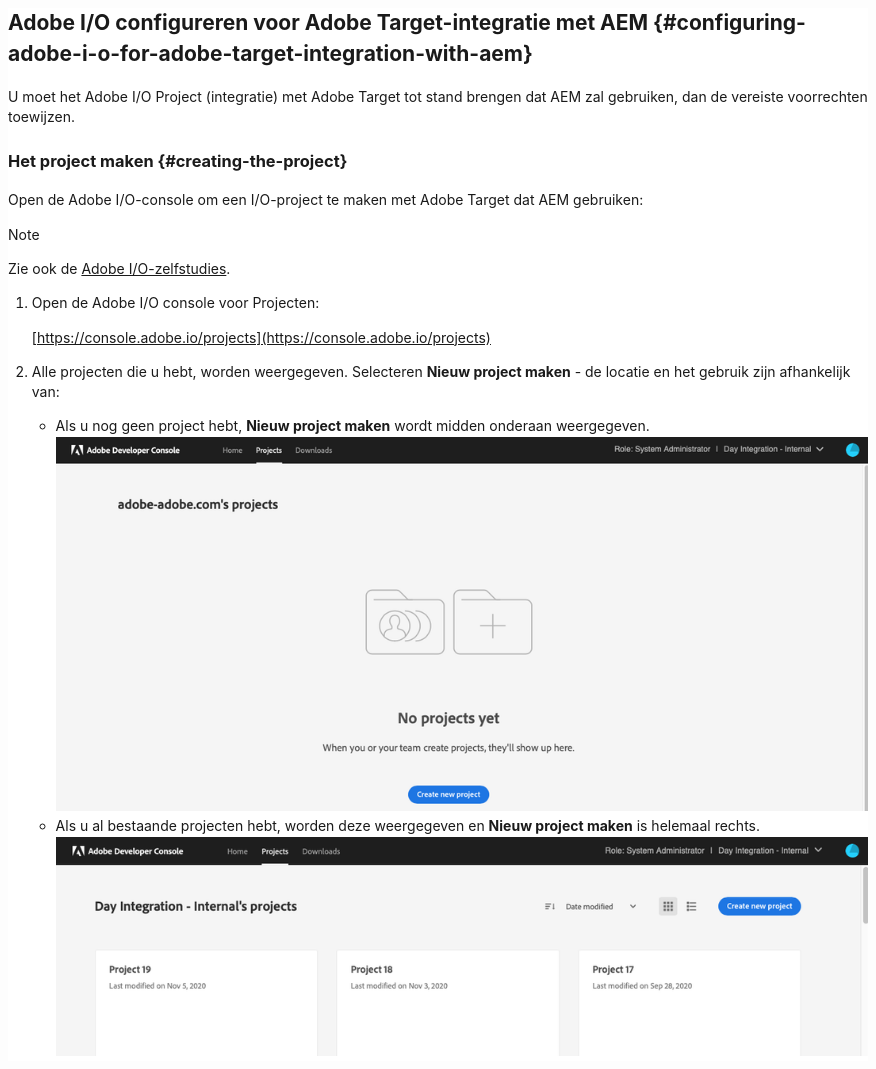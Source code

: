 
## Adobe I/O configureren voor Adobe Target-integratie met AEM {#configuring-adobe-i-o-for-adobe-target-integration-with-aem}

U moet het Adobe I/O Project (integratie) met Adobe Target tot stand brengen dat AEM zal gebruiken, dan de vereiste voorrechten toewijzen.

### Het project maken {#creating-the-project}

Open de Adobe I/O-console om een I/O-project te maken met Adobe Target dat AEM gebruiken:

>[!NOTE]
>
>Zie ook de [Adobe I/O-zelfstudies](https://www.adobe.io/apis/experienceplatform/home/tutorials/alltutorials.html).

1. Open de Adobe I/O console voor Projecten:

   [https://console.adobe.io/projects](https://console.adobe.io/projects)

1. Alle projecten die u hebt, worden weergegeven. Selecteren **Nieuw project maken** - de locatie en het gebruik zijn afhankelijk van:

   * Als u nog geen project hebt, **Nieuw project maken** wordt midden onderaan weergegeven.
      ![Nieuw project maken - eerste project](assets/integration-target-io-02.png)
   * Als u al bestaande projecten hebt, worden deze weergegeven en **Nieuw project maken** is helemaal rechts.
      ![Nieuw project maken - Meerdere projecten](assets/integration-target-io-03.png)
